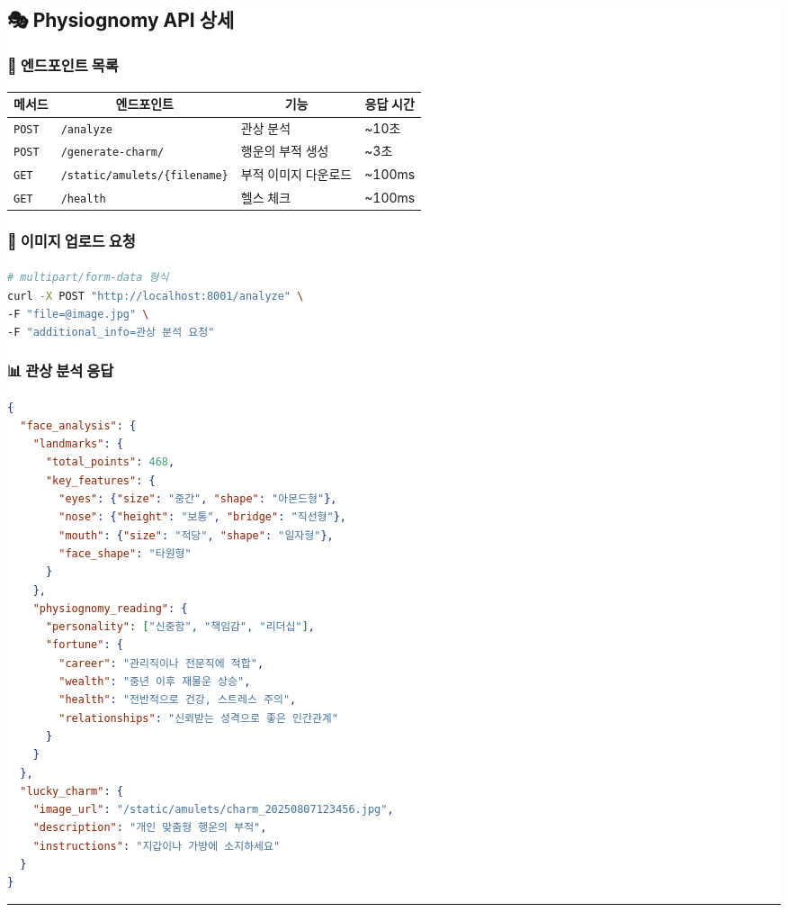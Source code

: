 
## 🎭 Physiognomy API 상세

### 📡 **엔드포인트 목록**

| 메서드 | 엔드포인트 | 기능 | 응답 시간 |
|--------|------------|------|-----------|
| `POST` | `/analyze` | 관상 분석 | ~10초 |
| `POST` | `/generate-charm/` | 행운의 부적 생성 | ~3초 |
| `GET` | `/static/amulets/{filename}` | 부적 이미지 다운로드 | ~100ms |
| `GET` | `/health` | 헬스 체크 | ~100ms |

### 📝 **이미지 업로드 요청**

```bash
# multipart/form-data 형식
curl -X POST "http://localhost:8001/analyze" \
-F "file=@image.jpg" \
-F "additional_info=관상 분석 요청"
```

### 📊 **관상 분석 응답**

```json
{
  "face_analysis": {
    "landmarks": {
      "total_points": 468,
      "key_features": {
        "eyes": {"size": "중간", "shape": "아몬드형"},
        "nose": {"height": "보통", "bridge": "직선형"},
        "mouth": {"size": "적당", "shape": "일자형"},
        "face_shape": "타원형"
      }
    },
    "physiognomy_reading": {
      "personality": ["신중함", "책임감", "리더십"],
      "fortune": {
        "career": "관리직이나 전문직에 적합",
        "wealth": "중년 이후 재물운 상승",
        "health": "전반적으로 건강, 스트레스 주의",
        "relationships": "신뢰받는 성격으로 좋은 인간관계"
      }
    }
  },
  "lucky_charm": {
    "image_url": "/static/amulets/charm_20250807123456.jpg",
    "description": "개인 맞춤형 행운의 부적",
    "instructions": "지갑이나 가방에 소지하세요"
  }
}
```

---